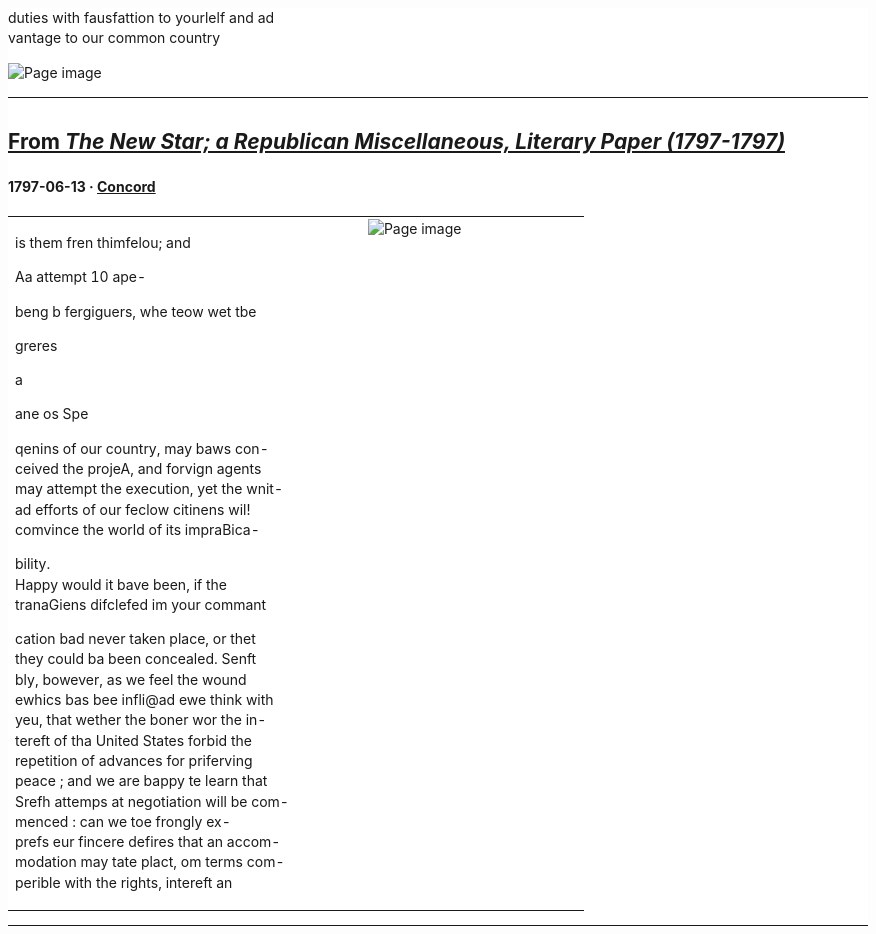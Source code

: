 duties with fausfattion to yourlelf and ad­  
vantage to our common country
</td><td style="width: 50%; max-height: 75%; margin: auto; display: block;">
<img alt="Page image" src="https://tile.loc.gov/image-services/iiif/service:ndnp:nhd:batch_nhd_avalon_ver02:data:sn83025588:00517010765:1797061301:0305/pct:42.77708592777086,6.0666072548437135,16.40203403902034,34.92755058256593/!600,600/0/default.jpg"/>
</td>
</tr></table>

---

## [From _The New Star; a Republican Miscellaneous, Literary Paper (1797-1797)_](https://archive.org/details/sim_new-star-a-republican-miscellaneous-literary-paper_1797-06-13_10/page/n2/mode/1up?view=theater)

#### 1797-06-13 &middot; [Concord](http://dbpedia.org/resource/Concord%2C_New_Hampshire)

<table style="width: 100%;"><tr><td style="width: 50%">

  
is them fren thimfelou; and  
  
Aa attempt 10 ape-  
  
beng b fergiguers, whe teow wet tbe  
  
greres  
  
  
  
a  
  
ane os Spe  
  
qenins of our country, may baws con-  
ceived the projeA, and forvign agents  
may attempt the execution, yet the wnit-  
ad efforts of our feclow citinens wil!  
comvince the world of its impraBica-  
  
bility.  
Happy would it bave been, if the  
tranaGiens difclefed im your commant  
  
cation bad never taken place, or thet  
they could ba been concealed. Senft  
bly, bowever, as we feel the wound  
ewhics bas bee infli@ad ewe think with  
yeu, that wether the boner wor the in-  
tereft of tha United States forbid the  
repetition of advances for priferving  
peace ; and we are bappy te learn that  
Srefh attemps at negotiation will be com-  
menced : can we toe frongly ex-  
prefs eur fincere defires that an accom-  
modation may tate plact, om terms com-  
perible with the rights, intereft an
</td><td style="width: 50%; max-height: 75%; margin: auto; display: block;">
<img alt="Page image" src="https://iiif.archive.org/image/iiif/2/sim_new-star-a-republican-miscellaneous-literary-paper_1797-06-13_10%2Fsim_new-star-a-republican-miscellaneous-literary-paper_1797-06-13_10_jp2.zip%2Fsim_new-star-a-republican-miscellaneous-literary-paper_1797-06-13_10_jp2%2Fsim_new-star-a-republican-miscellaneous-literary-paper_1797-06-13_10_0002.jp2/pct:46.28186968838527,80.99192100538599,37.46458923512748,9.762118491921006/600,/0/default.jpg"/>
</td>
</tr></table>

---